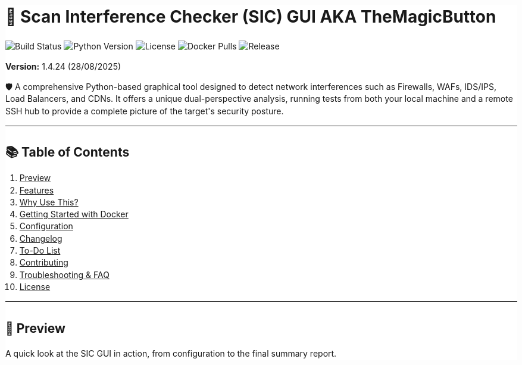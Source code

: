 


# 🚦 Scan Interference Checker (SIC) GUI AKA TheMagicButton



![Build Status](https://img.shields.io/badge/build-passing-brightgreen)  ![Python Version](https://img.shields.io/badge/python-3.8%2B-blue?logo=python) ![License](https://img.shields.io/badge/license-MIT-green) ![Docker Pulls](https://img.shields.io/badge/docker-pulls-brightgreen?logo=docker) ![Release](https://img.shields.io/badge/release-latest-blue)


**Version:** 1.4.24 (28/08/2025)


🛡️ A comprehensive Python-based graphical tool designed to detect network interferences such as Firewalls, WAFs, IDS/IPS, Load Balancers, and CDNs. It offers a unique dual-perspective analysis, running tests from both your local machine and a remote SSH hub to provide a complete picture of the target's security posture.

---


## 📚 Table of Contents

1.  [Preview](#preview)
2.  [Features](#features)
3.  [Why Use This?](#why-use-this)
4.  [Getting Started with Docker](#getting-started-with-docker)
5.  [Configuration](#configuration)
6.  [Changelog](#changelog)
7.  [To-Do List](#to-do-list-next-release)
8.  [Contributing](#contributing)
9.  [Troubleshooting & FAQ](#troubleshooting--faq)
10. [License](#license)

---


## 👀 Preview

A quick look at the SIC GUI in action, from configuration to the final summary report.

<p align="center">